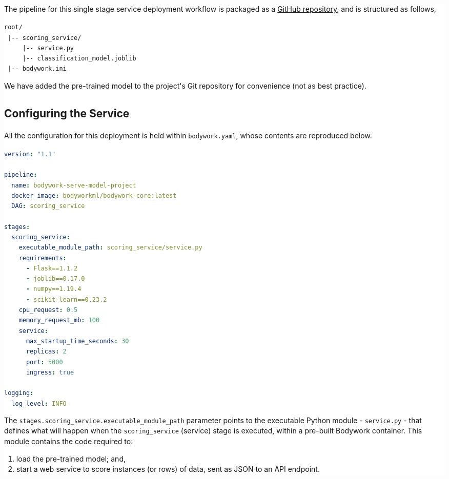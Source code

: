 The pipeline for this single stage service deployment workflow is packaged as a [GitHub repository](https://github.com/bodywork-ml/bodywork-serve-model-project), and is structured as follows,

```text
root/
 |-- scoring_service/
     |-- service.py
     |-- classification_model.joblib
 |-- bodywork.ini
```

We have added the pre-trained model to the project's Git repository for convenience (not as best practice).

## Configuring the Service

All the configuration for this deployment is held within `bodywork.yaml`, whose contents are reproduced below.

```yaml
version: "1.1"

pipeline:
  name: bodywork-serve-model-project
  docker_image: bodyworkml/bodywork-core:latest
  DAG: scoring_service

stages:
  scoring_service:
    executable_module_path: scoring_service/service.py
    requirements:
      - Flask==1.1.2
      - joblib==0.17.0
      - numpy==1.19.4
      - scikit-learn==0.23.2
    cpu_request: 0.5
    memory_request_mb: 100
    service:
      max_startup_time_seconds: 30
      replicas: 2
      port: 5000
      ingress: true

logging:
  log_level: INFO
```

The `stages.scoring_service.executable_module_path` parameter points to the executable Python module - `service.py` - that defines what will happen when the `scoring_service` (service) stage is executed, within a pre-built Bodywork container. This module contains the code required to:

1. load the pre-trained model; and,
2. start a web service to score instances (or rows) of data, sent as JSON to an API endpoint.
